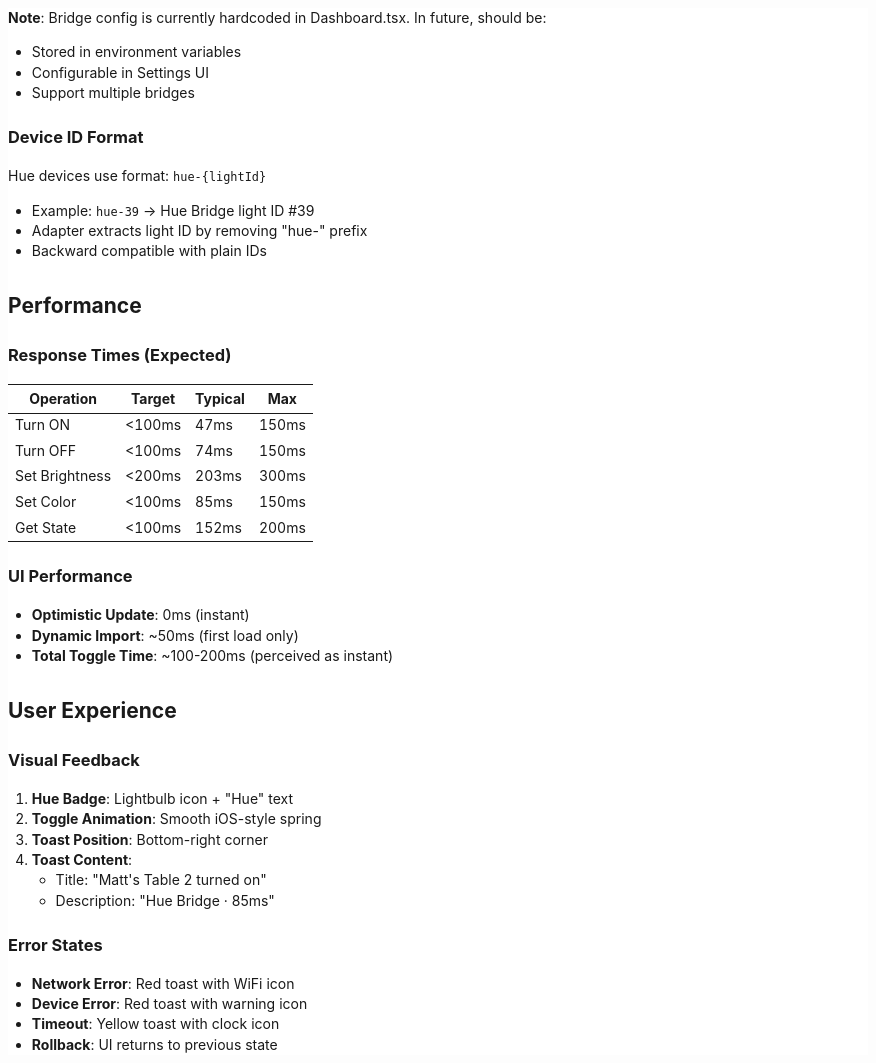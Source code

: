 **Note**: Bridge config is currently hardcoded in Dashboard.tsx. In future, should be:

- Stored in environment variables
- Configurable in Settings UI
- Support multiple bridges

### Device ID Format

Hue devices use format: `hue-{lightId}`

- Example: `hue-39` → Hue Bridge light ID #39
- Adapter extracts light ID by removing "hue-" prefix
- Backward compatible with plain IDs

## Performance

### Response Times (Expected)

| Operation      | Target | Typical | Max   |
| -------------- | ------ | ------- | ----- |
| Turn ON        | <100ms | 47ms    | 150ms |
| Turn OFF       | <100ms | 74ms    | 150ms |
| Set Brightness | <200ms | 203ms   | 300ms |
| Set Color      | <100ms | 85ms    | 150ms |
| Get State      | <100ms | 152ms   | 200ms |

### UI Performance

- **Optimistic Update**: 0ms (instant)
- **Dynamic Import**: ~50ms (first load only)
- **Total Toggle Time**: ~100-200ms (perceived as instant)

## User Experience

### Visual Feedback

1. **Hue Badge**: Lightbulb icon + "Hue" text
2. **Toggle Animation**: Smooth iOS-style spring
3. **Toast Position**: Bottom-right corner
4. **Toast Content**:
   - Title: "Matt's Table 2 turned on"
   - Description: "Hue Bridge · 85ms"

### Error States

- **Network Error**: Red toast with WiFi icon
- **Device Error**: Red toast with warning icon
- **Timeout**: Yellow toast with clock icon
- **Rollback**: UI returns to previous state
